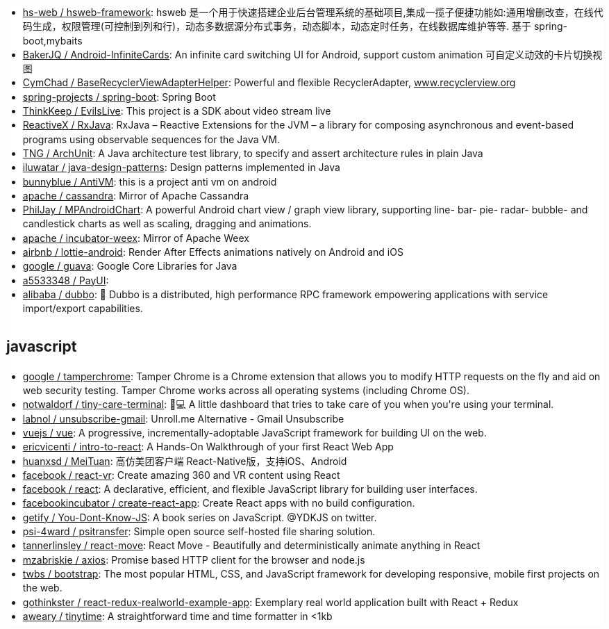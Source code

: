 * [hs-web /  hsweb-framework](https://github.com//hs-web/hsweb-framework): hsweb 是一个用于快速搭建企业后台管理系统的基础项目,集成一揽子便捷功能如:通用增删改查，在线代码生成，权限管理(可控制到列和行)，动态多数据源分布式事务，动态脚本，动态定时任务，在线数据库维护等等. 基于 spring-boot,mybaits 
* [BakerJQ /  Android-InfiniteCards](https://github.com//BakerJQ/Android-InfiniteCards): An infinite card switching UI for Android, support custom animation 可自定义动效的卡片切换视图 
* [CymChad /  BaseRecyclerViewAdapterHelper](https://github.com//CymChad/BaseRecyclerViewAdapterHelper): Powerful and flexible RecyclerAdapter, www.recyclerview.org 
* [spring-projects /  spring-boot](https://github.com//spring-projects/spring-boot): Spring Boot 
* [ThinkKeep /  EvilsLive](https://github.com//ThinkKeep/EvilsLive): This project is a SDK about video stream live 
* [ReactiveX /  RxJava](https://github.com//ReactiveX/RxJava): RxJava – Reactive Extensions for the JVM – a library for composing asynchronous and event-based programs using observable sequences for the Java VM. 
* [TNG /  ArchUnit](https://github.com//TNG/ArchUnit): A Java architecture test library, to specify and assert architecture rules in plain Java 
* [iluwatar /  java-design-patterns](https://github.com//iluwatar/java-design-patterns): Design patterns implemented in Java 
* [bunnyblue /  AntiVM](https://github.com//bunnyblue/AntiVM): this is a project anti vm on android 
* [apache /  cassandra](https://github.com//apache/cassandra): Mirror of Apache Cassandra 
* [PhilJay /  MPAndroidChart](https://github.com//PhilJay/MPAndroidChart): A powerful Android chart view / graph view library, supporting line- bar- pie- radar- bubble- and candlestick charts as well as scaling, dragging and animations. 
* [apache /  incubator-weex](https://github.com//apache/incubator-weex): Mirror of Apache Weex 
* [airbnb /  lottie-android](https://github.com//airbnb/lottie-android): Render After Effects animations natively on Android and iOS 
* [google /  guava](https://github.com//google/guava): Google Core Libraries for Java 
* [a5533348 /  PayUI](https://github.com//a5533348/PayUI):  
* [alibaba /  dubbo](https://github.com//alibaba/dubbo): 📢 Dubbo is a distributed, high performance RPC framework empowering applications with service import/export capabilities. 

## javascript 
* [google /  tamperchrome](https://github.com//google/tamperchrome): Tamper Chrome is a Chrome extension that allows you to modify HTTP requests on the fly and aid on web security testing. Tamper Chrome works across all operating systems (including Chrome OS). 
* [notwaldorf /  tiny-care-terminal](https://github.com//notwaldorf/tiny-care-terminal): 💖💻 A little dashboard that tries to take care of you when you're using your terminal. 
* [labnol /  unsubscribe-gmail](https://github.com//labnol/unsubscribe-gmail): Unroll.me Alternative - Gmail Unsubscribe 
* [vuejs /  vue](https://github.com//vuejs/vue): A progressive, incrementally-adoptable JavaScript framework for building UI on the web. 
* [ericvicenti /  intro-to-react](https://github.com//ericvicenti/intro-to-react): A Hands-On Walkthrough of your first React Web App 
* [huanxsd /  MeiTuan](https://github.com//huanxsd/MeiTuan): 高仿美团客户端 React-Native版，支持iOS、Android 
* [facebook /  react-vr](https://github.com//facebook/react-vr): Create amazing 360 and VR content using React 
* [facebook /  react](https://github.com//facebook/react): A declarative, efficient, and flexible JavaScript library for building user interfaces. 
* [facebookincubator /  create-react-app](https://github.com//facebookincubator/create-react-app): Create React apps with no build configuration. 
* [getify /  You-Dont-Know-JS](https://github.com//getify/You-Dont-Know-JS): A book series on JavaScript. @YDKJS on twitter. 
* [psi-4ward /  psitransfer](https://github.com//psi-4ward/psitransfer): Simple open source self-hosted file sharing solution. 
* [tannerlinsley /  react-move](https://github.com//tannerlinsley/react-move): React Move - Beautifully and deterministically animate anything in React 
* [mzabriskie /  axios](https://github.com//mzabriskie/axios): Promise based HTTP client for the browser and node.js 
* [twbs /  bootstrap](https://github.com//twbs/bootstrap): The most popular HTML, CSS, and JavaScript framework for developing responsive, mobile first projects on the web. 
* [gothinkster /  react-redux-realworld-example-app](https://github.com//gothinkster/react-redux-realworld-example-app): Exemplary real world application built with React + Redux 
* [aweary /  tinytime](https://github.com//aweary/tinytime): A straightforward time and time formatter in &lt;1kb 